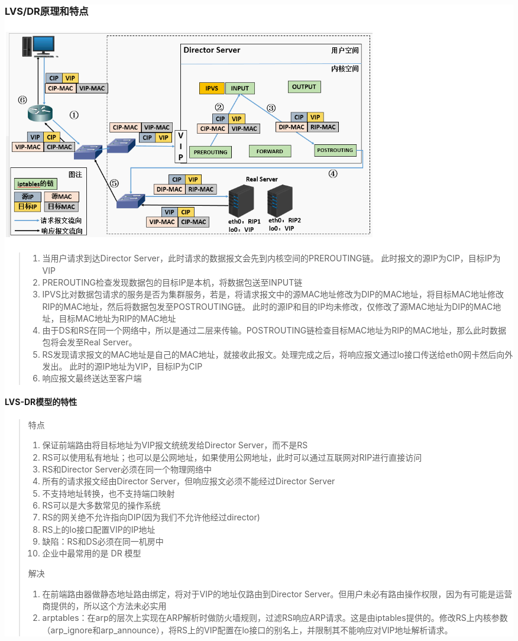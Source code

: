 ### LVS/DR原理和特点

![](/images/lvs/dr原理.png)

> 1. 当用户请求到达Director Server，此时请求的数据报文会先到内核空间的PREROUTING链。 此时报文的源IP为CIP，目标IP为VIP
> 2. PREROUTING检查发现数据包的目标IP是本机，将数据包送至INPUT链
> 3. IPVS比对数据包请求的服务是否为集群服务，若是，将请求报文中的源MAC地址修改为DIP的MAC地址，将目标MAC地址修改RIP的MAC地址，然后将数据包发至POSTROUTING链。 此时的源IP和目的IP均未修改，仅修改了源MAC地址为DIP的MAC地址，目标MAC地址为RIP的MAC地址
> 4. 由于DS和RS在同一个网络中，所以是通过二层来传输。POSTROUTING链检查目标MAC地址为RIP的MAC地址，那么此时数据包将会发至Real Server。
> 5. RS发现请求报文的MAC地址是自己的MAC地址，就接收此报文。处理完成之后，将响应报文通过lo接口传送给eth0网卡然后向外发出。 此时的源IP地址为VIP，目标IP为CIP
> 6. 响应报文最终送达至客户端



#### LVS-DR模型的特性

> 特点
> 1. 保证前端路由将目标地址为VIP报文统统发给Director Server，而不是RS
> 2. RS可以使用私有地址；也可以是公网地址，如果使用公网地址，此时可以通过互联网对RIP进行直接访问
> 3. RS和Director Server必须在同一个物理网络中
> 4. 所有的请求报文经由Director Server，但响应报文必须不能经过Director Server
> 5. 不支持地址转换，也不支持端口映射
> 6. RS可以是大多数常见的操作系统
> 7. RS的网关绝不允许指向DIP(因为我们不允许他经过director)
> 8. RS上的lo接口配置VIP的IP地址
> 9. 缺陷：RS和DS必须在同一机房中
> 10. 企业中最常用的是 DR 模型
>
> 解决
>
> 1. 在前端路由器做静态地址路由绑定，将对于VIP的地址仅路由到Director Server。但用户未必有路由操作权限，因为有可能是运营商提供的，所以这个方法未必实用
> 2. arptables：在arp的层次上实现在ARP解析时做防火墙规则，过滤RS响应ARP请求。这是由iptables提供的。修改RS上内核参数（arp_ignore和arp_announce），将RS上的VIP配置在lo接口的别名上，并限制其不能响应对VIP地址解析请求。

